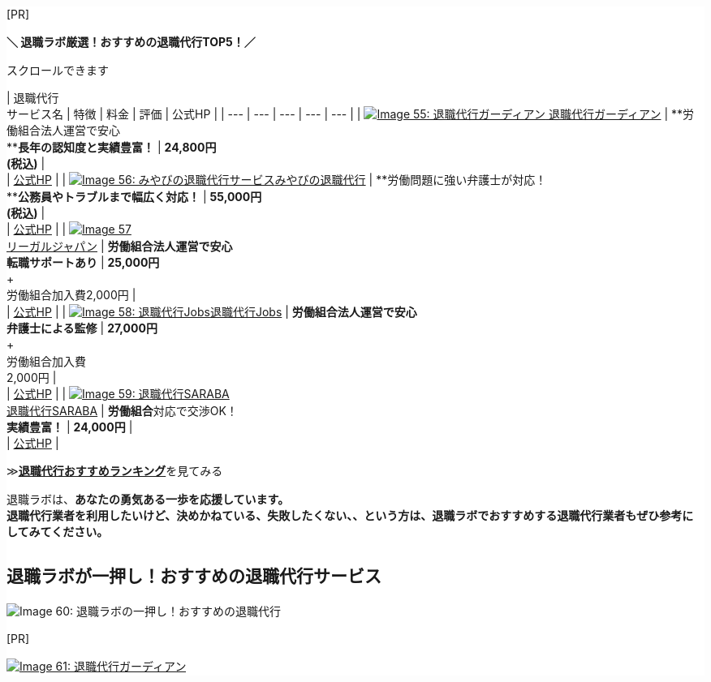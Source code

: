 \[PR\]

**＼ 退職ラボ厳選！おすすめの退職代行TOP5！／**

スクロールできます

| 退職代行  
サービス名 | 特徴 | 料金 | 評価 | 公式HP |
| --- | --- | --- | --- | --- |
| [![Image 55: 退職代行ガーディアン](https://interactiveweek.com/wp-content/uploads/2022/04/guardian.webp) 退職代行ガーディアン](https://taisyokudaiko.jp/lp1?im=3va) | **労働組合法人運営で安心  
****長年の認知度と実績豊富！** | ****24,800円  
(税込)**** |   
 | [公式HP](https://taisyokudaiko.jp/lp1?im=3va) |
| [![Image 56: みやびの退職代行サービス](https://interactiveweek.com/wp-content/uploads/2022/04/miyabi-e1650129929529.webp)](https://interactiveweek.com/miyabi)[](https://interactiveweek.com/jobs)[みやびの退職代行](https://interactiveweek.com/miyabi) | **労働問題に強い弁護士が対応！  
****公務員やトラブルまで幅広く対応！** | ****55,000円  
(税込)**** |   
 | [公式HP](https://interactiveweek.com/miyabi) |
| [![Image 57](https://interactiveweek.com/wp-content/uploads/2023/05/%E9%80%80%E8%81%B7%E3%83%A9%E3%83%9C%E3%81%AE%E8%AA%BF%E6%9F%BB%E5%A0%B1%E5%91%8A.jpg)](https://interactiveweek.com//legal-japan)  
[リーガルジャパン](https://interactiveweek.com//legal-japan) | **労働組合法人運営で安心**  
**転職サポートあり** | **25,000円**  
+  
労働組合加入費2,000円 |   
 | [公式HP](https://interactiveweek.com//legal-japan) |
| [![Image 58: 退職代行Jobs](https://interactiveweek.com/wp-content/uploads/2022/04/jobs-rank.webp)](https://interactiveweek.com/jobs)[退職代行Jobs](https://interactiveweek.com/jobs) | **労働組合法人運営で安心  
弁護士による監修** | **27,000円**  
+  
労働組合加入費  
2,000円 |   
 | [公式HP](https://interactiveweek.com/jobs) |
| [![Image 59: 退職代行SARABA](https://interactiveweek.com/wp-content/uploads/2022/04/saraba-rank.webp)](https://interactiveweek.com/saraba)  
[退職代行SARABA](https://interactiveweek.com/saraba) | **労働組合**対応で交渉OK！  
**実績豊富！** | ****24,000円**** |   
 | [公式HP](https://interactiveweek.com/saraba) |

≫[**退職代行おすすめランキング**](https://interactiveweek.com/taishokudaiko-osusume-ranking/)を見てみる

退職ラボは、**あなたの勇気ある一歩を応援しています。**  
**退職代行業者を利用したいけど、決めかねている、失敗したくない、、という方は、退職ラボでおすすめする退職代行業者もぜひ参考にしてみてください。**

退職ラボが一押し！おすすめの退職代行サービス
----------------------

![Image 60: 退職ラボの一押し！おすすめの退職代行](https://interactiveweek.com/wp-content/uploads/2023/02/taishokulab-ichioshi-e1676830633685-800x450.webp)

\[PR\]

[![Image 61: 退職代行ガーディアン](https://interactiveweek.com/wp-content/uploads/2022/07/taishokudaikou-gurdian.webp)](https://taisyokudaiko.jp/lp1?im=3va)
